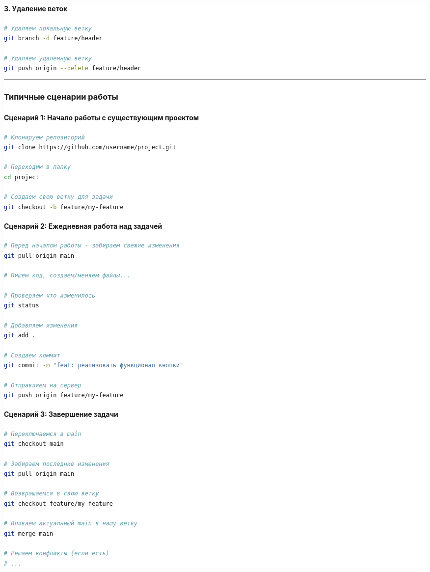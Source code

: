 #### **3. Удаление веток**

```bash
# Удаляем локальную ветку
git branch -d feature/header

# Удаляем удаленную ветку
git push origin --delete feature/header
```

---

### **Типичные сценарии работы**

#### **Сценарий 1: Начало работы с существующим проектом**

```bash
# Клонируем репозиторий
git clone https://github.com/username/project.git

# Переходим в папку
cd project

# Создаем свою ветку для задачи
git checkout -b feature/my-feature
```

#### **Сценарий 2: Ежедневная работа над задачей**

```bash
# Перед началом работы - забираем свежие изменения
git pull origin main

# Пишем код, создаем/меняем файлы...

# Проверяем что изменилось
git status

# Добавляем изменения
git add .

# Создаем коммит
git commit -m "feat: реализовать функционал кнопки"

# Отправляем на сервер
git push origin feature/my-feature
```

#### **Сценарий 3: Завершение задачи**

```bash
# Переключаемся в main
git checkout main

# Забираем последние изменения
git pull origin main

# Возвращаемся в свою ветку
git checkout feature/my-feature

# Вливаем актуальный main в нашу ветку
git merge main

# Решаем конфликты (если есть)
# ...

```